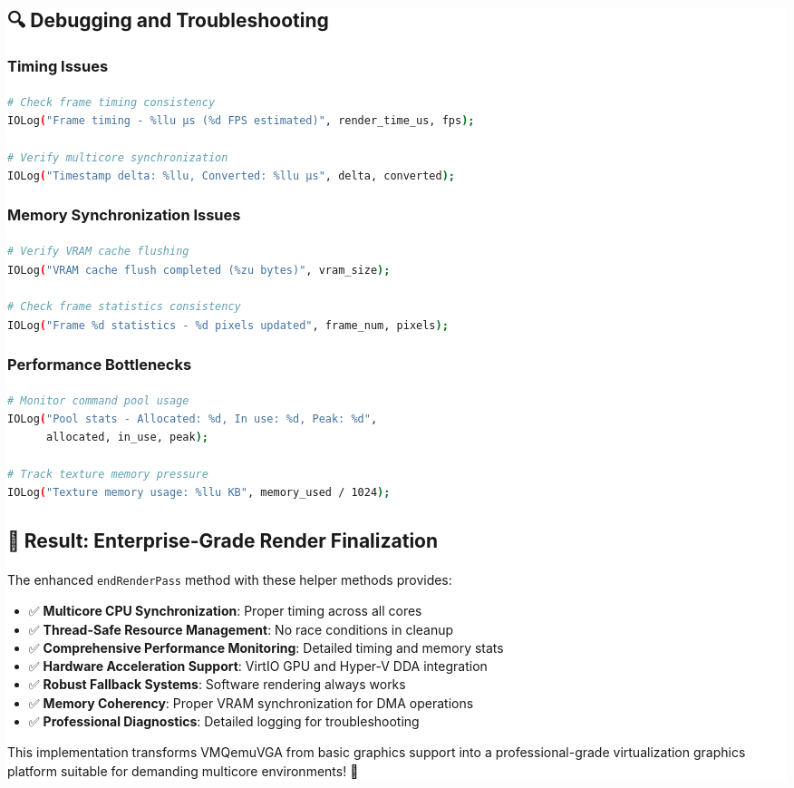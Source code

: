 ## 🔍 Debugging and Troubleshooting

### Timing Issues
```bash
# Check frame timing consistency
IOLog("Frame timing - %llu μs (%d FPS estimated)", render_time_us, fps);

# Verify multicore synchronization
IOLog("Timestamp delta: %llu, Converted: %llu μs", delta, converted);
```

### Memory Synchronization Issues
```bash
# Verify VRAM cache flushing
IOLog("VRAM cache flush completed (%zu bytes)", vram_size);

# Check frame statistics consistency
IOLog("Frame %d statistics - %d pixels updated", frame_num, pixels);
```

### Performance Bottlenecks
```bash
# Monitor command pool usage
IOLog("Pool stats - Allocated: %d, In use: %d, Peak: %d", 
      allocated, in_use, peak);

# Track texture memory pressure
IOLog("Texture memory usage: %llu KB", memory_used / 1024);
```

## 🎯 Result: Enterprise-Grade Render Finalization

The enhanced `endRenderPass` method with these helper methods provides:

- ✅ **Multicore CPU Synchronization**: Proper timing across all cores
- ✅ **Thread-Safe Resource Management**: No race conditions in cleanup
- ✅ **Comprehensive Performance Monitoring**: Detailed timing and memory stats
- ✅ **Hardware Acceleration Support**: VirtIO GPU and Hyper-V DDA integration
- ✅ **Robust Fallback Systems**: Software rendering always works
- ✅ **Memory Coherency**: Proper VRAM synchronization for DMA operations
- ✅ **Professional Diagnostics**: Detailed logging for troubleshooting

This implementation transforms VMQemuVGA from basic graphics support into a professional-grade virtualization graphics platform suitable for demanding multicore environments! 🚀
